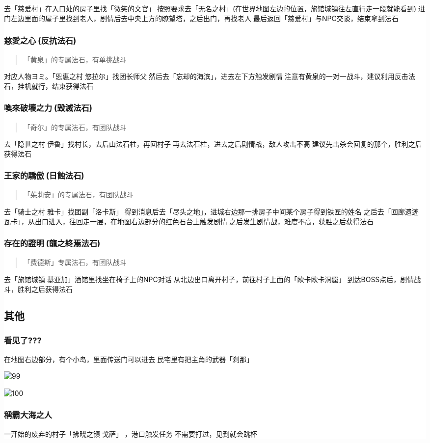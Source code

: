 去「慈爱村」在入口处的房子里找「微笑的文官」
按照要求去「无名之村」(在世界地图左边的位置，旅馆城镇往左直行走一段就能看到)
进门左边里面的屋子里找到老人，剧情后去中央上方的瞭望塔，之后出门，再找老人
最后返回「慈爱村」与NPC交谈，结束拿到法石


### 慈愛之心 (反抗法石)

>「黄泉」的专属法石，有单挑战斗

对应人物ヨミ。「恩惠之村 悠拉尔」找团长师父
然后去「忘却的海滨」，进去左下方触发剧情
注意有黄泉的一对一战斗，建议利用反击法石，挂机就行，结束获得法石


### 喚來破壞之力 (毀滅法石)

>「奇尔」的专属法石，有团队战斗

去「隐世之村 伊鲁」找村长，去后山法石柱，再回村子
再去法石柱，进去之后剧情战，敌人攻击不高
建议先击杀会回复的那个，胜利之后获得法石

### 王家的驕傲 (日蝕法石)

>「茱莉安」的专属法石，有团队战斗

去「骑士之村 雅卡」找团副「洛卡斯」
得到消息后去「尽头之地」，进城右边那一排房子中间某个房子得到铁匠的姓名
之后去「回廊遗迹　瓦卡」，从出口进入，往回走一层，在地图右边部分的红色石台上触发剧情
之后发生剧情战，难度不高，获胜之后获得法石

### 存在的證明 (龍之終焉法石)

>「费德斯」专属法石，有团队战斗

去「旅馆城镇 基亚加」酒馆里找坐在椅子上的NPC对话
从北边出口离开村子，前往村子上面的「欧卡欧卡洞窟」
到达BOSS点后，剧情战斗，胜利之后获得法石

## 其他

### 看见了???

在地图右边部分，有个小岛，里面传送门可以进去
民宅里有把主角的武器「刹那」

![99](https://img.xiami.net/images/common/uploadpic/43/16061692436137.jpg)

![100](https://img.xiami.net/images/common/uploadpic/91/16061692915422.jpg)

### 稱霸大海之人

一开始的废弃的村子「拂晓之镇 戈萨」 ，港口触发任务
不需要打过，见到就会跳杯

